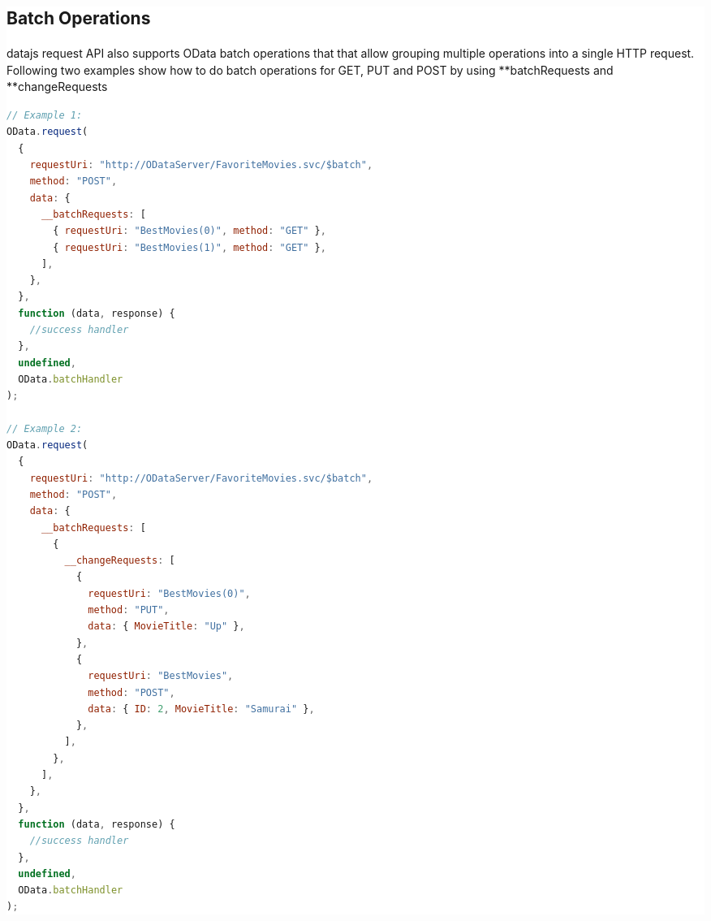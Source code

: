 ## Batch Operations

datajs request API also supports OData batch operations that that allow grouping multiple operations into a single HTTP request. Following two examples show how to do batch operations for GET, PUT and POST by using **batchRequests and **changeRequests

```js
// Example 1:
OData.request(
  {
    requestUri: "http://ODataServer/FavoriteMovies.svc/$batch",
    method: "POST",
    data: {
      __batchRequests: [
        { requestUri: "BestMovies(0)", method: "GET" },
        { requestUri: "BestMovies(1)", method: "GET" },
      ],
    },
  },
  function (data, response) {
    //success handler
  },
  undefined,
  OData.batchHandler
);

// Example 2:
OData.request(
  {
    requestUri: "http://ODataServer/FavoriteMovies.svc/$batch",
    method: "POST",
    data: {
      __batchRequests: [
        {
          __changeRequests: [
            {
              requestUri: "BestMovies(0)",
              method: "PUT",
              data: { MovieTitle: "Up" },
            },
            {
              requestUri: "BestMovies",
              method: "POST",
              data: { ID: 2, MovieTitle: "Samurai" },
            },
          ],
        },
      ],
    },
  },
  function (data, response) {
    //success handler
  },
  undefined,
  OData.batchHandler
);
```
